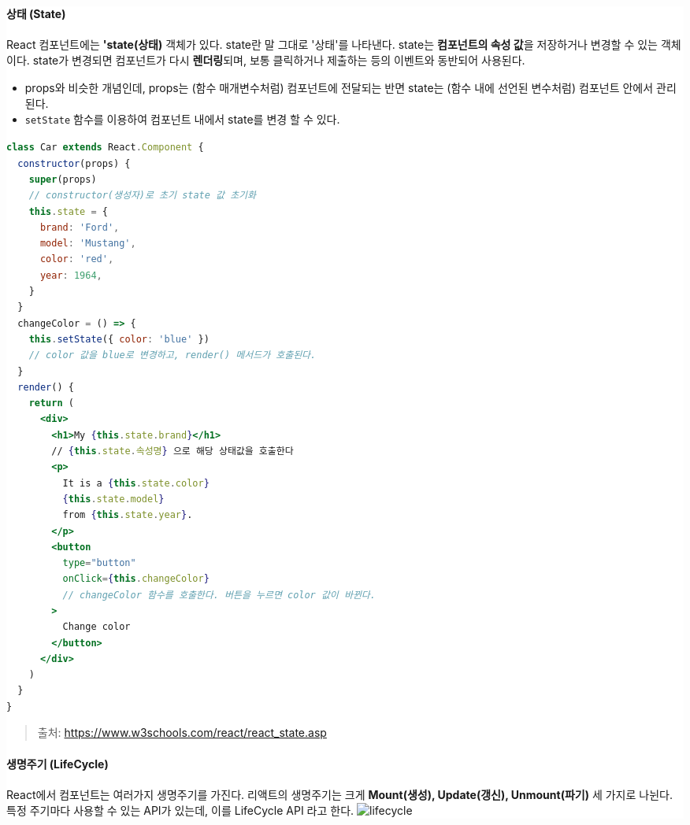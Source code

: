 #### 상태 (State)

React 컴포넌트에는 **'state(상태)** 객체가 있다. state란 말 그대로 '상태'를 나타낸다. state는 **컴포넌트의 속성 값**을 저장하거나 변경할 수 있는 객체이다. state가 변경되면 컴포넌트가 다시 **렌더링**되며, 보통 클릭하거나 제출하는 등의 이벤트와 동반되어 사용된다.

- props와 비슷한 개념인데, props는 (함수 매개변수처럼) 컴포넌트에 전달되는 반면 state는 (함수 내에 선언된 변수처럼) 컴포넌트 안에서 관리된다.
- `setState` 함수를 이용하여 컴포넌트 내에서 state를 변경 할 수 있다.

```jsx
class Car extends React.Component {
  constructor(props) {
    super(props)
    // constructor(생성자)로 초기 state 값 초기화
    this.state = {
      brand: 'Ford',
      model: 'Mustang',
      color: 'red',
      year: 1964,
    }
  }
  changeColor = () => {
    this.setState({ color: 'blue' })
    // color 값을 blue로 변경하고, render() 메서드가 호출된다.
  }
  render() {
    return (
      <div>
        <h1>My {this.state.brand}</h1>
        // {this.state.속성명} 으로 해당 상태값을 호출한다
        <p>
          It is a {this.state.color}
          {this.state.model}
          from {this.state.year}.
        </p>
        <button
          type="button"
          onClick={this.changeColor}
          // changeColor 함수를 호출한다. 버튼을 누르면 color 값이 바뀐다.
        >
          Change color
        </button>
      </div>
    )
  }
}
```

> 출처: https://www.w3schools.com/react/react_state.asp

#### 생명주기 (LifeCycle)

React에서 컴포넌트는 여러가지 생명주기를 가진다. 리액트의 생명주기는 크게 **Mount(생성), Update(갱신), Unmount(파기)** 세 가지로 나뉜다. 특정 주기마다 사용할 수 있는 API가 있는데, 이를 LifeCycle API 라고 한다.
![lifecycle](https://images.velog.io/images/khy226/post/bcdd03e6-2eda-4c91-9c94-8a0df593e20e/%E1%84%89%E1%85%B3%E1%84%8F%E1%85%B3%E1%84%85%E1%85%B5%E1%86%AB%E1%84%89%E1%85%A3%E1%86%BA%202021-09-20%20%E1%84%8B%E1%85%A9%E1%84%92%E1%85%AE%2011.31.40.png)
